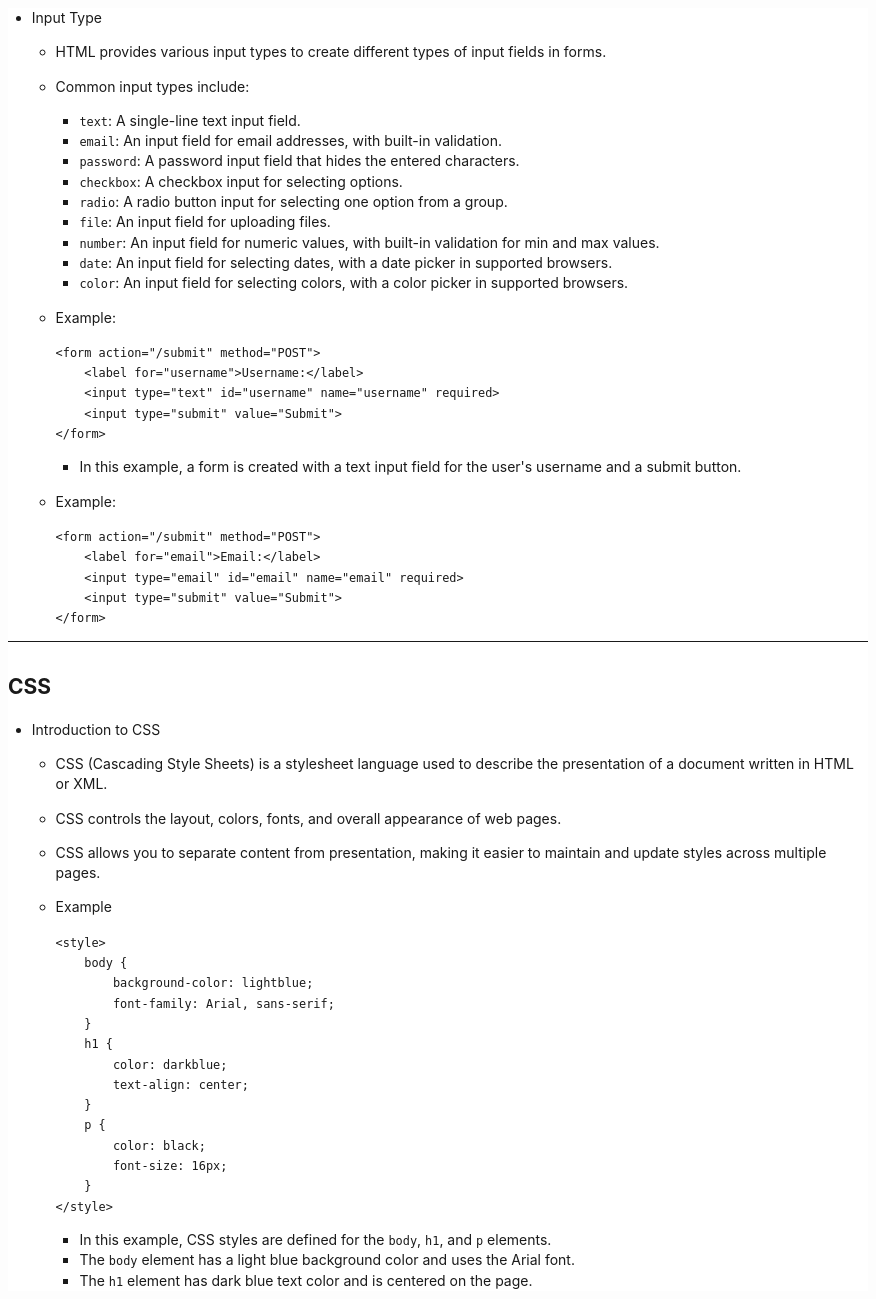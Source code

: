 - Input Type

    - HTML provides various input types to create different types of input fields in forms.
    - Common input types include:
        - `text`: A single-line text input field.
        - `email`: An input field for email addresses, with built-in validation.
        - `password`: A password input field that hides the entered characters.
        - `checkbox`: A checkbox input for selecting options.
        - `radio`: A radio button input for selecting one option from a group.
        - `file`: An input field for uploading files.
        - `number`: An input field for numeric values, with built-in validation for min and max values.
        - `date`: An input field for selecting dates, with a date picker in supported browsers.
        - `color`: An input field for selecting colors, with a color picker in supported browsers.

    - Example:
        ```
        <form action="/submit" method="POST">
            <label for="username">Username:</label>
            <input type="text" id="username" name="username" required>
            <input type="submit" value="Submit">
        </form>
        ```
        - In this example, a form is created with a text input field for the user's username and a submit button.

    - Example:
        ```
        <form action="/submit" method="POST">
            <label for="email">Email:</label>
            <input type="email" id="email" name="email" required>
            <input type="submit" value="Submit">
        </form>
        ``` 

---
CSS
---

- Introduction to CSS

    - CSS (Cascading Style Sheets) is a stylesheet language used to describe the presentation of a document written in HTML or XML.
    - CSS controls the layout, colors, fonts, and overall appearance of web pages.
    - CSS allows you to separate content from presentation, making it easier to maintain and update styles across multiple pages.

    - Example

        ```
        <style>
            body {
                background-color: lightblue;
                font-family: Arial, sans-serif;
            }
            h1 {
                color: darkblue;
                text-align: center;
            }
            p {
                color: black;
                font-size: 16px;
            }
        </style>
        ```
        - In this example, CSS styles are defined for the `body`, `h1`, and `p` elements.
        - The `body` element has a light blue background color and uses the Arial font.
        - The `h1` element has dark blue text color and is centered on the page.